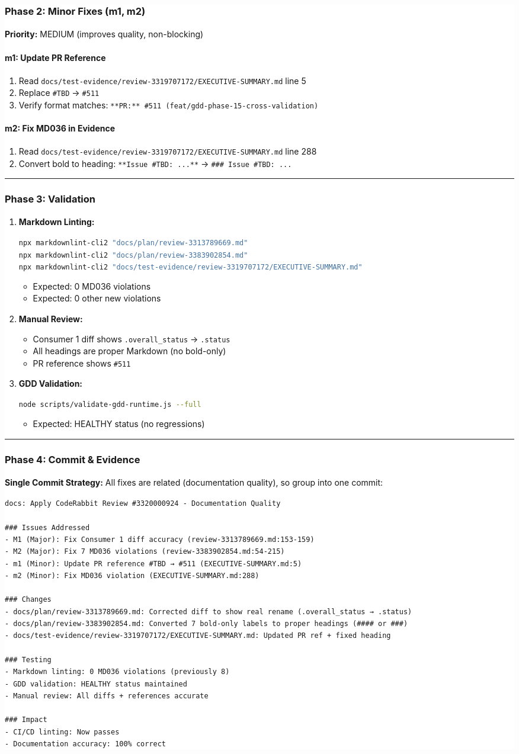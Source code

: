 
### Phase 2: Minor Fixes (m1, m2)

**Priority:** MEDIUM (improves quality, non-blocking)

#### m1: Update PR Reference
1. Read `docs/test-evidence/review-3319707172/EXECUTIVE-SUMMARY.md` line 5
2. Replace `#TBD` → `#511`
3. Verify format matches: `**PR:** #511 (feat/gdd-phase-15-cross-validation)`

#### m2: Fix MD036 in Evidence
1. Read `docs/test-evidence/review-3319707172/EXECUTIVE-SUMMARY.md` line 288
2. Convert bold to heading: `**Issue #TBD: ...**` → `### Issue #TBD: ...`

---

### Phase 3: Validation

1. **Markdown Linting:**
   ```bash
   npx markdownlint-cli2 "docs/plan/review-3313789669.md"
   npx markdownlint-cli2 "docs/plan/review-3383902854.md"
   npx markdownlint-cli2 "docs/test-evidence/review-3319707172/EXECUTIVE-SUMMARY.md"
   ```
   - Expected: 0 MD036 violations
   - Expected: 0 other new violations

2. **Manual Review:**
   - Consumer 1 diff shows `.overall_status` → `.status`
   - All headings are proper Markdown (no bold-only)
   - PR reference shows `#511`

3. **GDD Validation:**
   ```bash
   node scripts/validate-gdd-runtime.js --full
   ```
   - Expected: HEALTHY status (no regressions)

---

### Phase 4: Commit & Evidence

**Single Commit Strategy:**
All fixes are related (documentation quality), so group into one commit:

```
docs: Apply CodeRabbit Review #3320000924 - Documentation Quality

### Issues Addressed
- M1 (Major): Fix Consumer 1 diff accuracy (review-3313789669.md:153-159)
- M2 (Major): Fix 7 MD036 violations (review-3383902854.md:54-215)
- m1 (Minor): Update PR reference #TBD → #511 (EXECUTIVE-SUMMARY.md:5)
- m2 (Minor): Fix MD036 violation (EXECUTIVE-SUMMARY.md:288)

### Changes
- docs/plan/review-3313789669.md: Corrected diff to show real rename (.overall_status → .status)
- docs/plan/review-3383902854.md: Converted 7 bold-only labels to proper headings (#### or ###)
- docs/test-evidence/review-3319707172/EXECUTIVE-SUMMARY.md: Updated PR ref + fixed heading

### Testing
- Markdown linting: 0 MD036 violations (previously 8)
- GDD validation: HEALTHY status maintained
- Manual review: All diffs + references accurate

### Impact
- CI/CD linting: Now passes
- Documentation accuracy: 100% correct
```